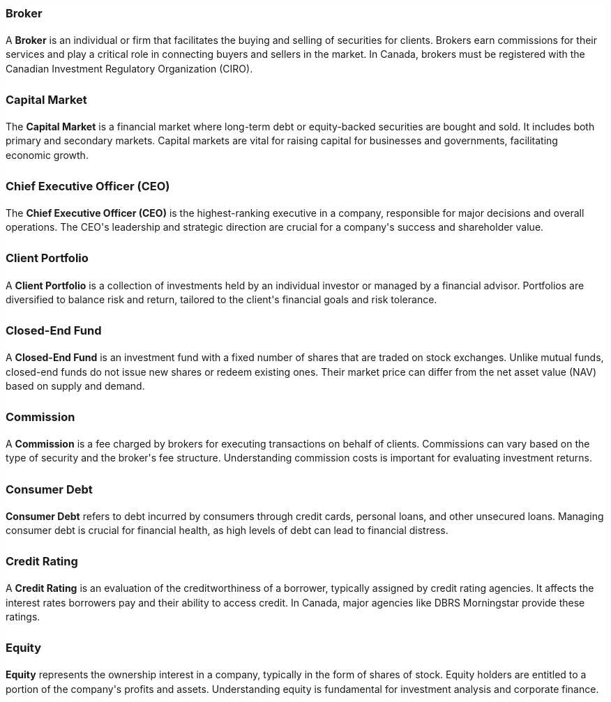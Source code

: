 ### Broker

A **Broker** is an individual or firm that facilitates the buying and selling of securities for clients. Brokers earn commissions for their services and play a critical role in connecting buyers and sellers in the market. In Canada, brokers must be registered with the Canadian Investment Regulatory Organization (CIRO).

### Capital Market

The **Capital Market** is a financial market where long-term debt or equity-backed securities are bought and sold. It includes both primary and secondary markets. Capital markets are vital for raising capital for businesses and governments, facilitating economic growth.

### Chief Executive Officer (CEO)

The **Chief Executive Officer (CEO)** is the highest-ranking executive in a company, responsible for major decisions and overall operations. The CEO's leadership and strategic direction are crucial for a company's success and shareholder value.

### Client Portfolio

A **Client Portfolio** is a collection of investments held by an individual investor or managed by a financial advisor. Portfolios are diversified to balance risk and return, tailored to the client's financial goals and risk tolerance.

### Closed-End Fund

A **Closed-End Fund** is an investment fund with a fixed number of shares that are traded on stock exchanges. Unlike mutual funds, closed-end funds do not issue new shares or redeem existing ones. Their market price can differ from the net asset value (NAV) based on supply and demand.

### Commission

A **Commission** is a fee charged by brokers for executing transactions on behalf of clients. Commissions can vary based on the type of security and the broker's fee structure. Understanding commission costs is important for evaluating investment returns.

### Consumer Debt

**Consumer Debt** refers to debt incurred by consumers through credit cards, personal loans, and other unsecured loans. Managing consumer debt is crucial for financial health, as high levels of debt can lead to financial distress.

### Credit Rating

A **Credit Rating** is an evaluation of the creditworthiness of a borrower, typically assigned by credit rating agencies. It affects the interest rates borrowers pay and their ability to access credit. In Canada, major agencies like DBRS Morningstar provide these ratings.

### Equity

**Equity** represents the ownership interest in a company, typically in the form of shares of stock. Equity holders are entitled to a portion of the company's profits and assets. Understanding equity is fundamental for investment analysis and corporate finance.
